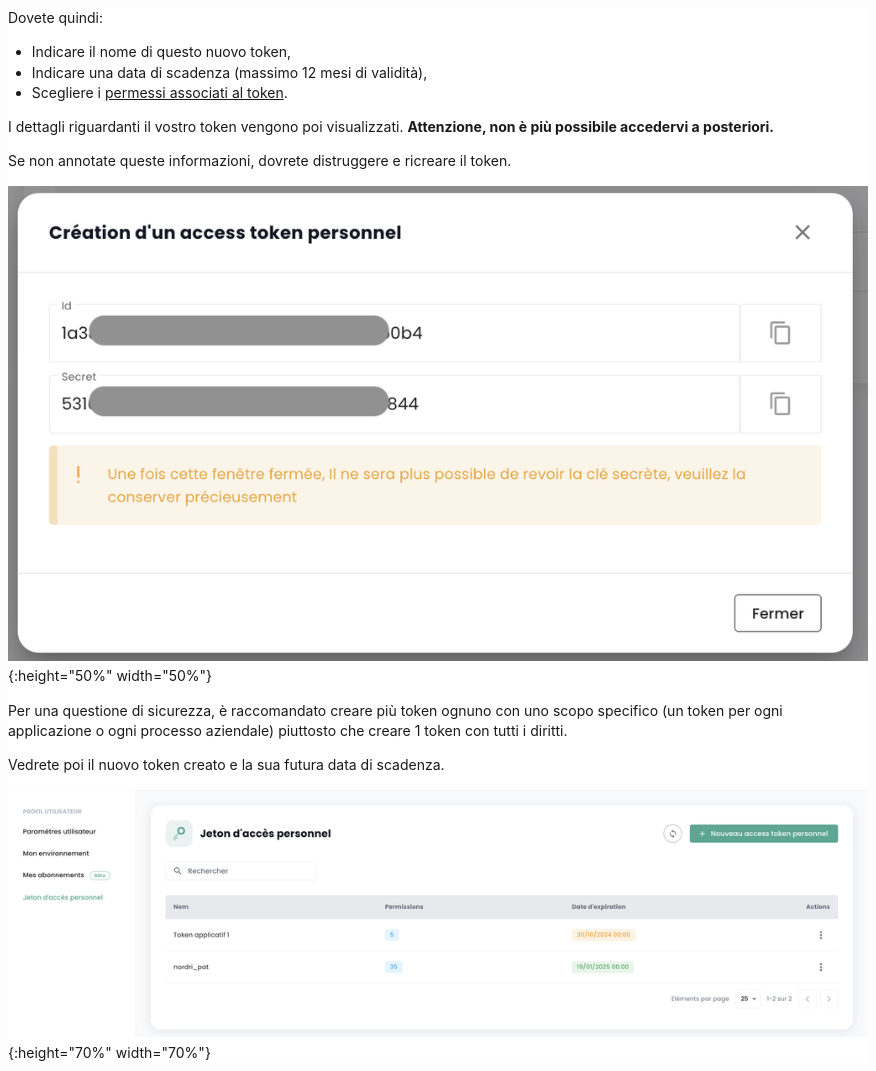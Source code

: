 Dovete quindi:

- Indicare il nome di questo nuovo token,
- Indicare una data di scadenza (massimo 12 mesi di validità),
- Scegliere i [permessi associati al token](permissions.md).

I dettagli riguardanti il vostro token vengono poi visualizzati. __Attenzione, non è più possibile accedervi a posteriori.__

Se non annotate queste informazioni, dovrete distruggere e ricreare il token.

![](images/shiva_profil_004.png){:height="50%" width="50%"}

Per una questione di sicurezza, è raccomandato creare più token ognuno con uno scopo specifico (un token per ogni applicazione o ogni processo aziendale) piuttosto che creare 1 token con tutti i diritti.

Vedrete poi il nuovo token creato e la sua futura data di scadenza.

![](images/shiva_profil_005.png){:height="70%" width="70%"}
